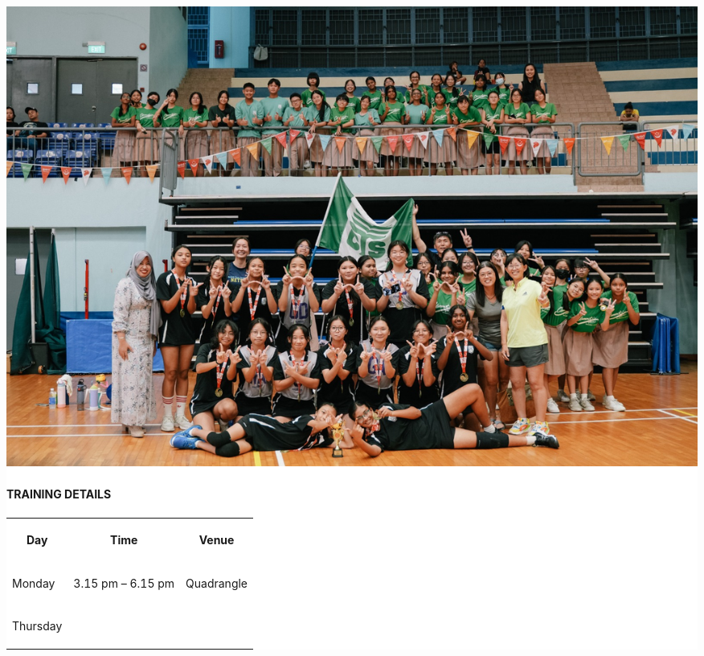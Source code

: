 <img style="width: 100%" height="auto" width="100%" alt="" src="/images/CCA/WhatsApp_Image_2024_10_21_at_7_52_29_PM__1_.jpg">
</div>
<h4><strong>TRAINING DETAILS</strong></h4>
<table style="minWidth: 75px">
<colgroup>
<col>
<col>
<col>
</colgroup>
<tbody>
<tr>
<th rowspan="1" colspan="1">
<p>Day</p>
</th>
<th rowspan="1" colspan="1">
<p>Time</p>
</th>
<th rowspan="1" colspan="1">
<p>Venue</p>
</th>
</tr>
<tr>
<td rowspan="1" colspan="1">
<p>Monday</p>
</td>
<td rowspan="1" colspan="1">
<p>3.15 pm – 6.15 pm</p>
</td>
<td rowspan="1" colspan="1">
<p>Quadrangle</p>
</td>
</tr>
<tr>
<td rowspan="1" colspan="1">
<p>Thursday</p>